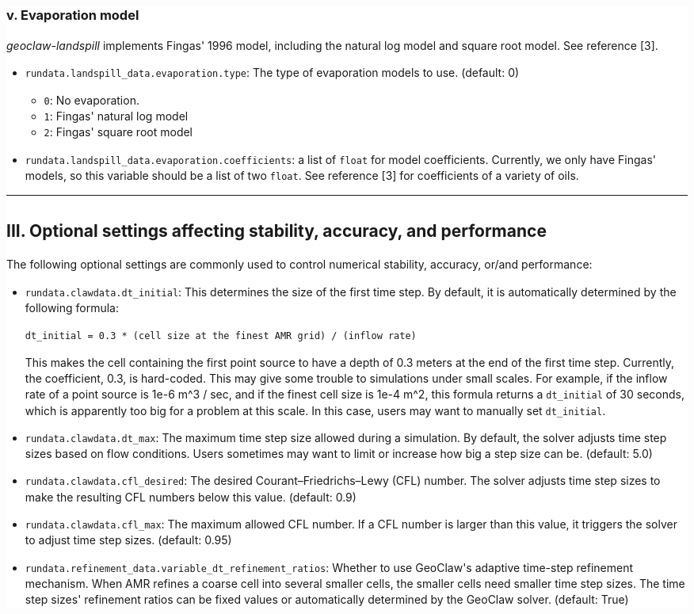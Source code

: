 ### v. Evaporation model

*geoclaw-landspill* implements Fingas' 1996 model, including the natural log
model and square root model. See reference [3].

* `rundata.landspill_data.evaporation.type`: The type of evaporation models to
  use. (default: 0)

  * `0`: No evaporation.
  * `1`: Fingas' natural log model
  * `2`: Fingas' square root model

* `rundata.landspill_data.evaporation.coefficients`: a list of `float` for model
  coefficients. Currently, we only have Fingas' models, so this variable should
  be a list of two `float`. See reference [3] for coefficients of a variety of
  oils.

-------------------------------------------------------------------
## III. Optional settings affecting stability, accuracy, and performance

The following optional settings are commonly used to control numerical
stability, accuracy, or/and performance:

* `rundata.clawdata.dt_initial`: This determines the size of the first time
  step. By default, it is automatically determined by the following
  formula:

  ```
  dt_initial = 0.3 * (cell size at the finest AMR grid) / (inflow rate)
  ```

  This makes the cell containing the first point source to have a depth of 0.3
  meters at the end of the first time step. Currently, the coefficient, 0.3, is
  hard-coded. This may give some trouble to simulations under small scales.
  For example, if the inflow rate of a point source is 1e-6 m^3 / sec, and if
  the finest cell size is 1e-4 m^2, this formula returns a `dt_initial` of 30
  seconds, which is apparently too big for a problem at this scale. In this
  case, users may want to manually set `dt_initial`.

* `rundata.clawdata.dt_max`: The maximum time step size allowed during a
  simulation. By default, the solver adjusts time step sizes based on flow
  conditions. Users sometimes may want to limit or increase how big a step size
  can be. (default: 5.0)

* `rundata.clawdata.cfl_desired`: The desired Courant–Friedrichs–Lewy (CFL)
  number. The solver adjusts time step sizes to make the resulting CFL numbers
  below this value. (default: 0.9)

* `rundata.clawdata.cfl_max`: The maximum allowed CFL number. If a CFL number is
  larger than this value, it triggers the solver to adjust time step sizes.
  (default: 0.95)

* `rundata.refinement_data.variable_dt_refinement_ratios`: Whether to use
  GeoClaw's adaptive time-step refinement mechanism. When AMR refines a coarse
  cell into several smaller cells, the smaller cells need smaller time step
  sizes. The time step sizes' refinement ratios can be fixed values or
  automatically determined by the GeoClaw solver. (default: True)


[homepage]: https://www.contributor-covenant.org
[v2.0]: https://www.contributor-covenant.org/version/2/0/code_of_conduct.html
[Mozilla CoC]: https://github.com/mozilla/diversity
[FAQ]: https://www.contributor-covenant.org/faq
[translations]: https://www.contributor-covenant.org/translations